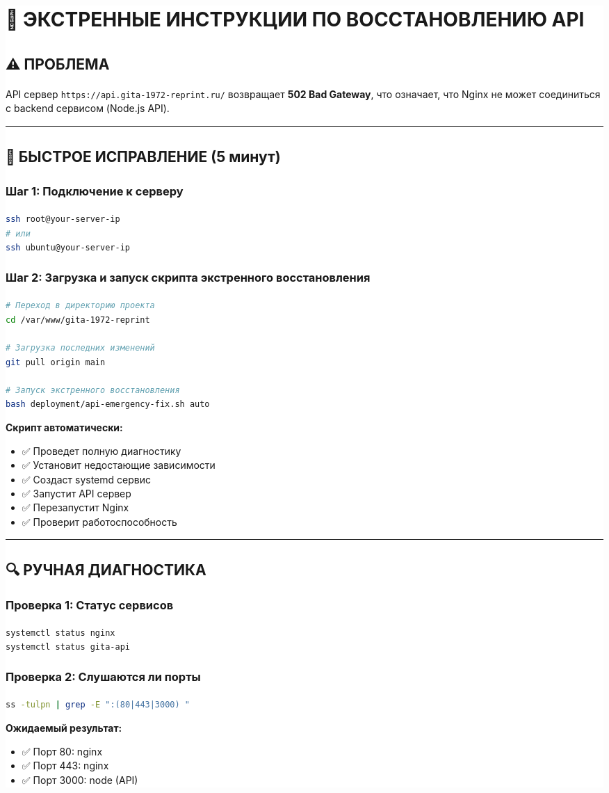 # 🚨 ЭКСТРЕННЫЕ ИНСТРУКЦИИ ПО ВОССТАНОВЛЕНИЮ API

## ⚠️ **ПРОБЛЕМА**
API сервер `https://api.gita-1972-reprint.ru/` возвращает **502 Bad Gateway**, что означает, что Nginx не может соединиться с backend сервисом (Node.js API).

---

## 🔧 **БЫСТРОЕ ИСПРАВЛЕНИЕ (5 минут)**

### **Шаг 1: Подключение к серверу**
```bash
ssh root@your-server-ip
# или
ssh ubuntu@your-server-ip
```

### **Шаг 2: Загрузка и запуск скрипта экстренного восстановления**
```bash
# Переход в директорию проекта
cd /var/www/gita-1972-reprint

# Загрузка последних изменений
git pull origin main

# Запуск экстренного восстановления
bash deployment/api-emergency-fix.sh auto
```

**Скрипт автоматически:**
- ✅ Проведет полную диагностику
- ✅ Установит недостающие зависимости
- ✅ Создаст systemd сервис
- ✅ Запустит API сервер
- ✅ Перезапустит Nginx
- ✅ Проверит работоспособность

---

## 🔍 **РУЧНАЯ ДИАГНОСТИКА**

### **Проверка 1: Статус сервисов**
```bash
systemctl status nginx
systemctl status gita-api
```

### **Проверка 2: Слушаются ли порты**
```bash
ss -tulpn | grep -E ":(80|443|3000) "
```
**Ожидаемый результат:**
- ✅ Порт 80: nginx
- ✅ Порт 443: nginx  
- ✅ Порт 3000: node (API)
